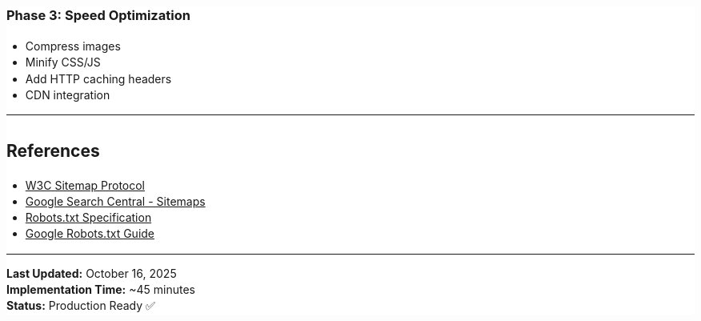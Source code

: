 ### Phase 3: Speed Optimization
- Compress images
- Minify CSS/JS
- Add HTTP caching headers
- CDN integration

---

## References

- [W3C Sitemap Protocol](https://www.sitemaps.org/)
- [Google Search Central - Sitemaps](https://developers.google.com/search/docs/beginner/protocol-reference)
- [Robots.txt Specification](https://www.robotstxt.org/)
- [Google Robots.txt Guide](https://developers.google.com/search/docs/beginner/robots_txt)

---

**Last Updated:** October 16, 2025  
**Implementation Time:** ~45 minutes  
**Status:** Production Ready ✅
